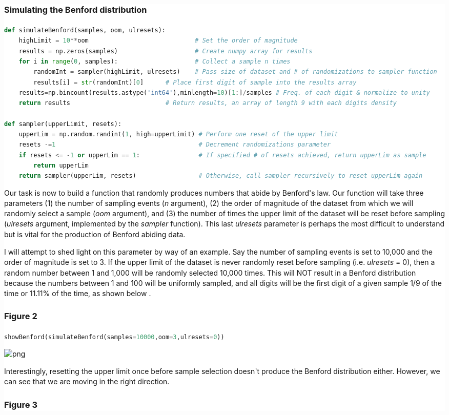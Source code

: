 
### Simulating the Benford distribution


```python
def simulateBenford(samples, oom, ulresets):
    highLimit = 10**oom                             # Set the order of magnitude 
    results = np.zeros(samples)                     # Create numpy array for results
    for i in range(0, samples):                     # Collect a sample n times
        randomInt = sampler(highLimit, ulresets)    # Pass size of dataset and # of randomizations to sampler function
        results[i] = str(randomInt)[0]      # Place first digit of sample into the results array
    results=np.bincount(results.astype('int64'),minlength=10)[1:]/samples # Freq. of each digit & normalize to unity
    return results                          # Return results, an array of length 9 with each digits density

def sampler(upperLimit, resets):   
    upperLim = np.random.randint(1, high=upperLimit) # Perform one reset of the upper limit
    resets -=1                                       # Decrement randomizations parameter 
    if resets <= -1 or upperLim == 1:                # If specified # of resets achieved, return upperLim as sample
        return upperLim
    return sampler(upperLim, resets)                 # Otherwise, call sampler recursively to reset upperLim again
```

Our task is now to build a function that randomly produces numbers that abide by Benford's law. Our function will take three parameters (1) the number of sampling events (*n* argument), (2) the order of magnitude of the dataset from which we will randomly select a sample (*oom* argument), and (3) the number of times the upper limit of the dataset will be reset before sampling (*ulresets* argument, implemented by the *sampler* function). This last *ulresets* parameter is perhaps the most difficult to understand but is vital for the production of Benford abiding data. 

I will attempt to shed light on this parameter by way of an example. Say the number of sampling events is set to 10,000 and the order of magnitude is set to 3. If the upper limit of the dataset is never randomly reset before sampling (i.e. *ulresets* = 0), then a random number between 1 and 1,000 will be randomly selected 10,000 times. This will NOT result in a Benford distribution because the numbers between 1 and 100 will be uniformly sampled, and all digits will be the first digit of a given sample 1/9 of the time or 11.11% of the time, as shown below .

### Figure 2


```python
showBenford(simulateBenford(samples=10000,oom=3,ulresets=0))
```


![png](output_12_0.png)


Interestingly, resetting the upper limit once before sample selection doesn't produce the Benford distribution either. However, we can see that we are moving in the right direction. 

### Figure 3
